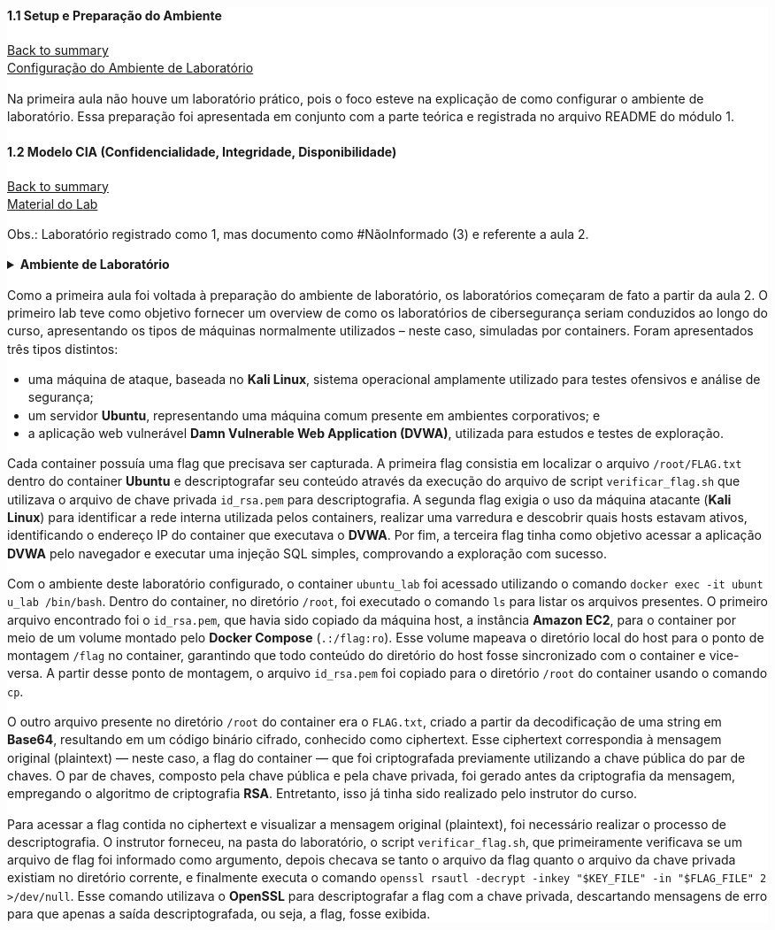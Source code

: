 <a name="item1.1"><h4>1.1 Setup e Preparação do Ambiente</h4></a>[Back to summary](#item1)   
[Configuração do Ambiente de Laboratório](README.md#item1.1)

Na primeira aula não houve um laboratório prático, pois o foco esteve na explicação de como configurar o ambiente de laboratório. Essa preparação foi apresentada em conjunto com a parte teórica e registrada no arquivo README do módulo 1.

<a name="item1.2"><h4>1.2 Modelo CIA (Confidencialidade, Integridade, Disponibilidade)</h4></a>[Back to summary](#item1)   
[Material do Lab](https://github.com/Kensei-CyberSec-Lab/formacao-cybersec/tree/main/modulo1-fundamentos/lab_1)

Obs.: Laboratório registrado como 1, mas documento como #NãoInformado (3) e referente a aula 2.

<details><summary><strong>Ambiente de Laboratório</strong></summary></details>

Como a primeira aula foi voltada à preparação do ambiente de laboratório, os laboratórios começaram de fato a partir da aula 2. O primeiro lab teve como objetivo fornecer um overview de como os laboratórios de cibersegurança seriam conduzidos ao longo do curso, apresentando os tipos de máquinas normalmente utilizados – neste caso, simuladas por containers. Foram apresentados três tipos distintos:  
- uma máquina de ataque, baseada no **Kali Linux**, sistema operacional amplamente utilizado para testes ofensivos e análise de segurança;  
- um servidor **Ubuntu**, representando uma máquina comum presente em ambientes corporativos; e  
- a aplicação web vulnerável **Damn Vulnerable Web Application (DVWA)**, utilizada para estudos e testes de exploração.

Cada container possuía uma flag que precisava ser capturada. A primeira flag consistia em localizar o arquivo `/root/FLAG.txt` dentro do container **Ubuntu** e descriptografar seu conteúdo através da execução do arquivo de script `verificar_flag.sh` que utilizava o arquivo de chave privada `id_rsa.pem` para descriptografia. A segunda flag exigia o uso da máquina atacante (**Kali Linux**) para identificar a rede interna utilizada pelos containers, realizar uma varredura e descobrir quais hosts estavam ativos, identificando o endereço IP do container que executava o **DVWA**. Por fim, a terceira flag tinha como objetivo acessar a aplicação **DVWA** pelo navegador e executar uma injeção SQL simples, comprovando a exploração com sucesso.

Com o ambiente deste laboratório configurado, o container `ubuntu_lab` foi acessado utilizando o comando `docker exec -it ubuntu_lab /bin/bash`. Dentro do container, no diretório `/root`, foi executado o comando `ls` para listar os arquivos presentes. O primeiro arquivo encontrado foi o `id_rsa.pem`, que havia sido copiado da máquina host, a instância **Amazon EC2**, para o container por meio de um volume montado pelo **Docker Compose** (`.:/flag:ro`). Esse volume mapeava o diretório local do host para o ponto de montagem `/flag` no container, garantindo que todo conteúdo do diretório do host fosse sincronizado com o container e vice-versa. A partir desse ponto de montagem, o arquivo `id_rsa.pem` foi copiado para o diretório `/root` do container usando o comando `cp`.

O outro arquivo presente no diretório `/root` do container era o `FLAG.txt`, criado a partir da decodificação de uma string em **Base64**, resultando em um código binário cifrado, conhecido como ciphertext. Esse ciphertext correspondia à mensagem original (plaintext) — neste caso, a flag do container — que foi criptografada previamente utilizando a chave pública do par de chaves. O par de chaves, composto pela chave pública e pela chave privada, foi gerado antes da criptografia da mensagem, empregando o algoritmo de criptografia **RSA**. Entretanto, isso já tinha sido realizado pelo instrutor do curso.

Para acessar a flag contida no ciphertext e visualizar a mensagem original (plaintext), foi necessário realizar o processo de descriptografia. O instrutor forneceu, na pasta do laboratório, o script `verificar_flag.sh`, que primeiramente verificava se um arquivo de flag foi informado como argumento, depois checava se tanto o arquivo da flag quanto o arquivo da chave privada existiam no diretório corrente, e finalmente executa o comando `openssl rsautl -decrypt -inkey "$KEY_FILE" -in "$FLAG_FILE" 2>/dev/null`. Esse comando utilizava o **OpenSSL** para descriptografar a flag com a chave privada, descartando mensagens de erro para que apenas a saída descriptografada, ou seja, a flag, fosse exibida.
